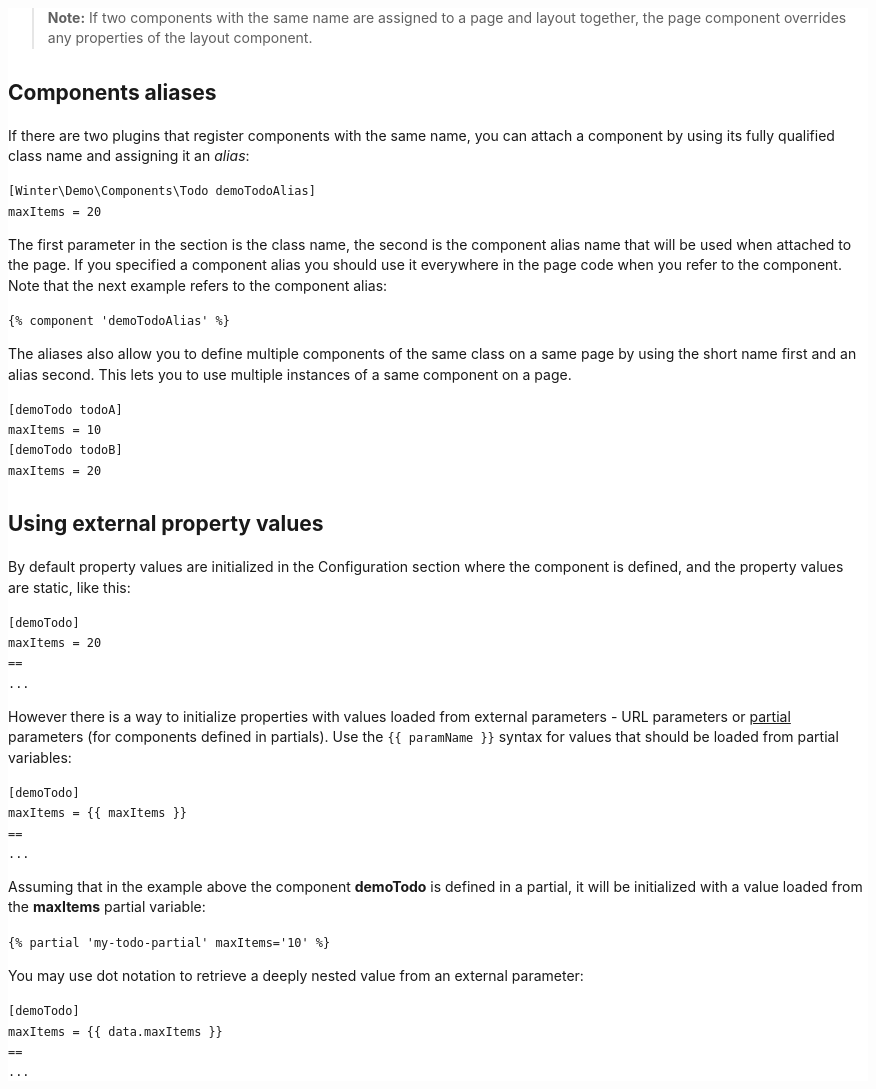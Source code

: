 > **Note:** If two components with the same name are assigned to a page and layout together, the page component overrides any properties of the layout component.

<a name="aliases"></a>
## Components aliases

If there are two plugins that register components with the same name, you can attach a component by using its fully qualified class name and assigning it an *alias*:

    [Winter\Demo\Components\Todo demoTodoAlias]
    maxItems = 20

The first parameter in the section is the class name, the second is the component alias name that will be used when attached to the page. If you specified a component alias you should use it everywhere in the page code when you refer to the component. Note that the next example refers to the component alias:

    {% component 'demoTodoAlias' %}

The aliases also allow you to define multiple components of the same class on a same page by using the short name first and an alias second. This lets you to use multiple instances of a same component on a page.

    [demoTodo todoA]
    maxItems = 10
    [demoTodo todoB]
    maxItems = 20

<a name="external-property-values"></a>
## Using external property values

By default property values are initialized in the Configuration section where the component is defined, and the property values are static, like this:

    [demoTodo]
    maxItems = 20
    ==
    ...

However there is a way to initialize properties with values loaded from external parameters - URL parameters or [partial](partials) parameters (for components defined in partials). Use the `{{ paramName }}` syntax for values that should be loaded from partial variables:

    [demoTodo]
    maxItems = {{ maxItems }}
    ==
    ...

Assuming that in the example above the component **demoTodo** is defined in a partial, it will be initialized with a value loaded from the **maxItems** partial variable:

    {% partial 'my-todo-partial' maxItems='10' %}

You may use dot notation to retrieve a deeply nested value from an external parameter:

    [demoTodo]
    maxItems = {{ data.maxItems }}
    ==
    ...
